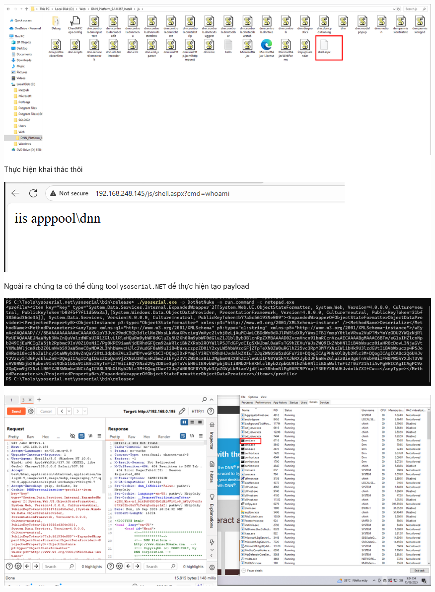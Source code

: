 ![1](image/32.png)

Thực hiện khai thác thôi

![1](image/33.png)

Ngoài ra chúng ta có thể dùng tool `ysoserial.NET` để thực hiện tạo payload

![1](image/34.png)

![1](image/35.png)
